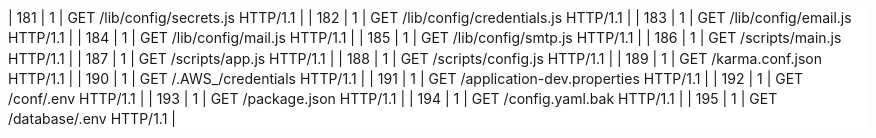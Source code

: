 | 181 |                     1 | GET /lib/config/secrets.js HTTP/1.1                                                                                                                                                                                                                                                                                                                                          |
| 182 |                     1 | GET /lib/config/credentials.js HTTP/1.1                                                                                                                                                                                                                                                                                                                                      |
| 183 |                     1 | GET /lib/config/email.js HTTP/1.1                                                                                                                                                                                                                                                                                                                                            |
| 184 |                     1 | GET /lib/config/mail.js HTTP/1.1                                                                                                                                                                                                                                                                                                                                             |
| 185 |                     1 | GET /lib/config/smtp.js HTTP/1.1                                                                                                                                                                                                                                                                                                                                             |
| 186 |                     1 | GET /scripts/main.js HTTP/1.1                                                                                                                                                                                                                                                                                                                                                |
| 187 |                     1 | GET /scripts/app.js HTTP/1.1                                                                                                                                                                                                                                                                                                                                                 |
| 188 |                     1 | GET /scripts/config.js HTTP/1.1                                                                                                                                                                                                                                                                                                                                              |
| 189 |                     1 | GET /karma.conf.json HTTP/1.1                                                                                                                                                                                                                                                                                                                                                |
| 190 |                     1 | GET /.AWS_/credentials HTTP/1.1                                                                                                                                                                                                                                                                                                                                              |
| 191 |                     1 | GET /application-dev.properties HTTP/1.1                                                                                                                                                                                                                                                                                                                                     |
| 192 |                     1 | GET /conf/.env HTTP/1.1                                                                                                                                                                                                                                                                                                                                                      |
| 193 |                     1 | GET /package.json HTTP/1.1                                                                                                                                                                                                                                                                                                                                                   |
| 194 |                     1 | GET /config.yaml.bak HTTP/1.1                                                                                                                                                                                                                                                                                                                                                |
| 195 |                     1 | GET /database/.env HTTP/1.1                                                                                                                                                                                                                                                                                                                                                  |